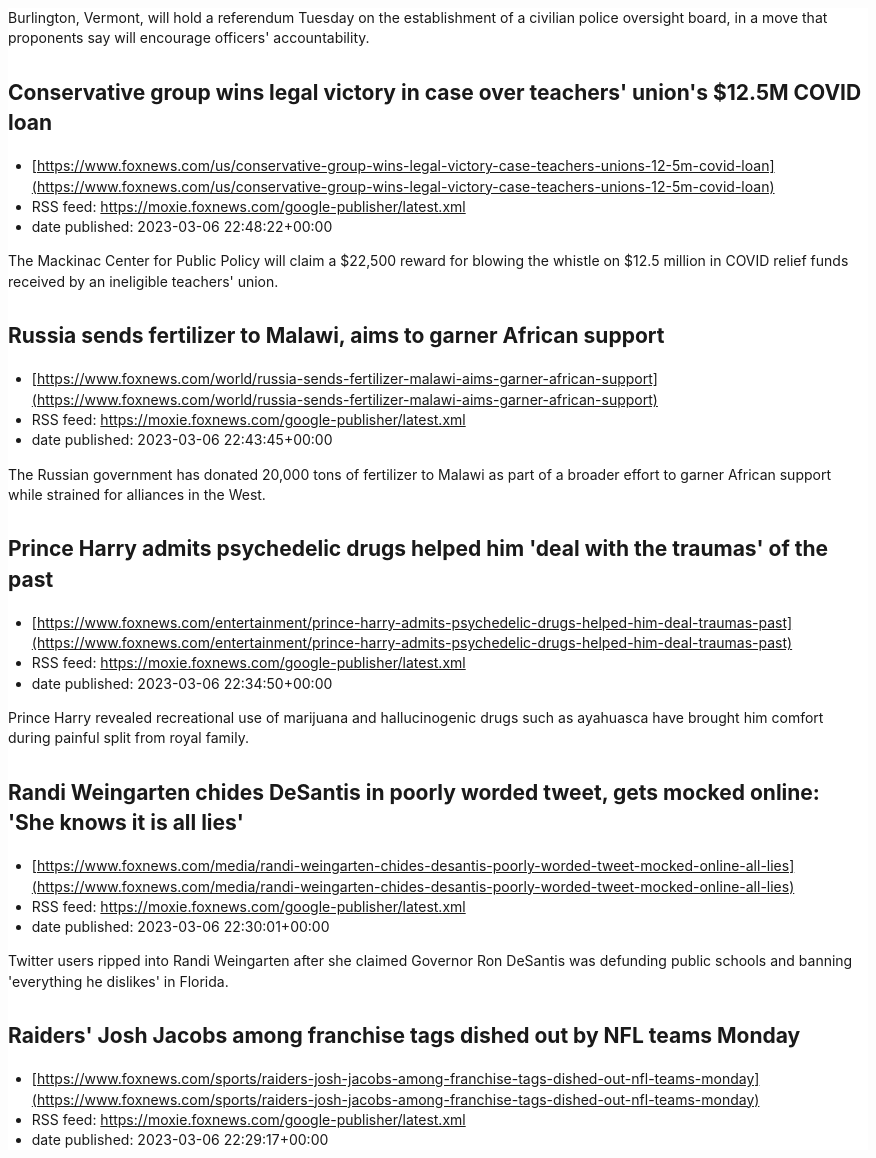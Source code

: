 Burlington, Vermont, will hold a referendum Tuesday on the establishment of a civilian police oversight board, in a move that proponents say will encourage officers' accountability.

## Conservative group wins legal victory in case over teachers' union's $12.5M COVID loan
 - [https://www.foxnews.com/us/conservative-group-wins-legal-victory-case-teachers-unions-12-5m-covid-loan](https://www.foxnews.com/us/conservative-group-wins-legal-victory-case-teachers-unions-12-5m-covid-loan)
 - RSS feed: https://moxie.foxnews.com/google-publisher/latest.xml
 - date published: 2023-03-06 22:48:22+00:00

The Mackinac Center for Public Policy will claim a $22,500 reward for blowing the whistle on $12.5 million in COVID relief funds received by an ineligible teachers' union.

## Russia sends fertilizer to Malawi, aims to garner African support
 - [https://www.foxnews.com/world/russia-sends-fertilizer-malawi-aims-garner-african-support](https://www.foxnews.com/world/russia-sends-fertilizer-malawi-aims-garner-african-support)
 - RSS feed: https://moxie.foxnews.com/google-publisher/latest.xml
 - date published: 2023-03-06 22:43:45+00:00

The Russian government has donated 20,000 tons of fertilizer to Malawi as part of a broader effort to garner African support while strained for alliances in the West.

## Prince Harry admits psychedelic drugs helped him 'deal with the traumas' of the past
 - [https://www.foxnews.com/entertainment/prince-harry-admits-psychedelic-drugs-helped-him-deal-traumas-past](https://www.foxnews.com/entertainment/prince-harry-admits-psychedelic-drugs-helped-him-deal-traumas-past)
 - RSS feed: https://moxie.foxnews.com/google-publisher/latest.xml
 - date published: 2023-03-06 22:34:50+00:00

Prince Harry revealed recreational use of marijuana and hallucinogenic drugs such as ayahuasca have brought him comfort during painful split from royal family.

## Randi Weingarten chides DeSantis in poorly worded tweet, gets mocked online: 'She knows it is all lies'
 - [https://www.foxnews.com/media/randi-weingarten-chides-desantis-poorly-worded-tweet-mocked-online-all-lies](https://www.foxnews.com/media/randi-weingarten-chides-desantis-poorly-worded-tweet-mocked-online-all-lies)
 - RSS feed: https://moxie.foxnews.com/google-publisher/latest.xml
 - date published: 2023-03-06 22:30:01+00:00

Twitter users ripped into Randi Weingarten after she claimed Governor Ron DeSantis was defunding public schools and banning 'everything he dislikes' in Florida.

## Raiders' Josh Jacobs among franchise tags dished out by NFL teams Monday
 - [https://www.foxnews.com/sports/raiders-josh-jacobs-among-franchise-tags-dished-out-nfl-teams-monday](https://www.foxnews.com/sports/raiders-josh-jacobs-among-franchise-tags-dished-out-nfl-teams-monday)
 - RSS feed: https://moxie.foxnews.com/google-publisher/latest.xml
 - date published: 2023-03-06 22:29:17+00:00
